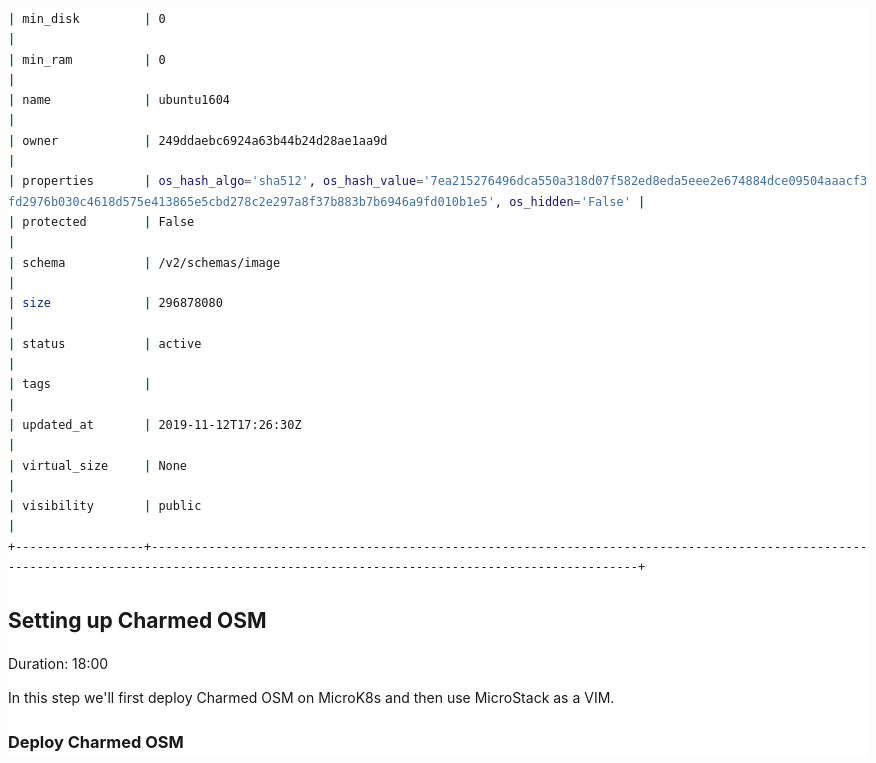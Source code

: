 ```bash
| min_disk         | 0                                                                                                                                                                                          |
| min_ram          | 0                                                                                                                                                                                          |
| name             | ubuntu1604                                                                                                                                                                                 |
| owner            | 249ddaebc6924a63b44b24d28ae1aa9d                                                                                                                                                           |
| properties       | os_hash_algo='sha512', os_hash_value='7ea215276496dca550a318d07f582ed8eda5eee2e674884dce09504aaacf3fd2976b030c4618d575e413865e5cbd278c2e297a8f37b883b7b6946a9fd010b1e5', os_hidden='False' |
| protected        | False                                                                                                                                                                                      |
| schema           | /v2/schemas/image                                                                                                                                                                          |
| size             | 296878080                                                                                                                                                                                  |
| status           | active                                                                                                                                                                                     |
| tags             |                                                                                                                                                                                            |
| updated_at       | 2019-11-12T17:26:30Z                                                                                                                                                                       |
| virtual_size     | None                                                                                                                                                                                       |
| visibility       | public                                                                                                                                                                                     |
+------------------+--------------------------------------------------------------------------------------------------------------------------------------------------------------------------------------------+
```

## Setting up Charmed OSM

Duration: 18:00

In this step we'll first deploy Charmed OSM on MicroK8s and then use MicroStack as a VIM.

### Deploy Charmed OSM
